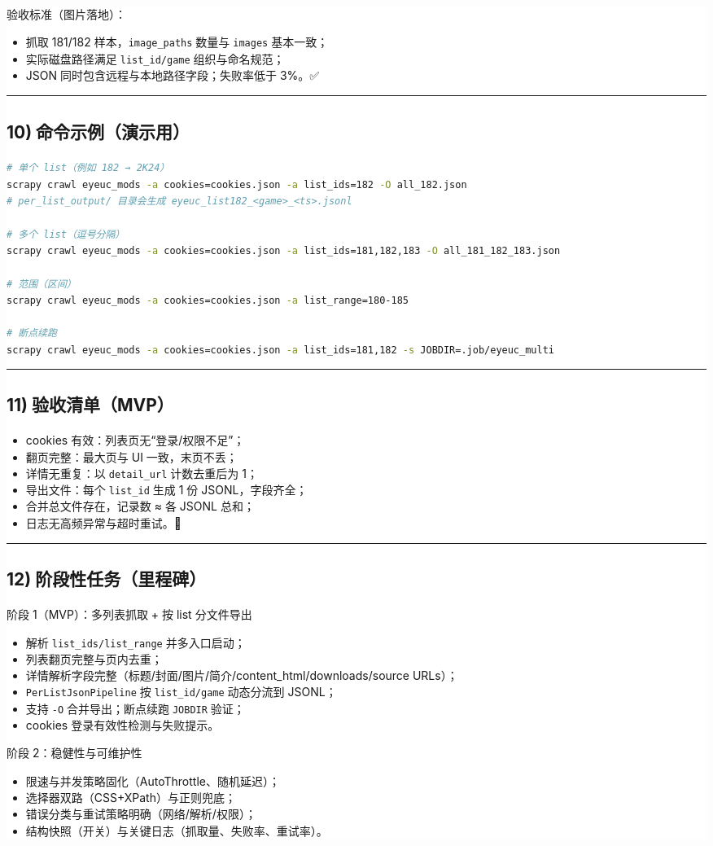 验收标准（图片落地）：
- 抓取 181/182 样本，`image_paths` 数量与 `images` 基本一致；
- 实际磁盘路径满足 `list_id/game` 组织与命名规范；
- JSON 同时包含远程与本地路径字段；失败率低于 3%。✅

---

## 10) 命令示例（演示用）

```bash
# 单个 list（例如 182 → 2K24）
scrapy crawl eyeuc_mods -a cookies=cookies.json -a list_ids=182 -O all_182.json
# per_list_output/ 目录会生成 eyeuc_list182_<game>_<ts>.jsonl

# 多个 list（逗号分隔）
scrapy crawl eyeuc_mods -a cookies=cookies.json -a list_ids=181,182,183 -O all_181_182_183.json

# 范围（区间）
scrapy crawl eyeuc_mods -a cookies=cookies.json -a list_range=180-185

# 断点续跑
scrapy crawl eyeuc_mods -a cookies=cookies.json -a list_ids=181,182 -s JOBDIR=.job/eyeuc_multi
```

---

## 11) 验收清单（MVP）

- cookies 有效：列表页无“登录/权限不足”；
- 翻页完整：最大页与 UI 一致，末页不丢；
- 详情无重复：以 `detail_url` 计数去重后为 1；
- 导出文件：每个 `list_id` 生成 1 份 JSONL，字段齐全；
- 合并总文件存在，记录数 ≈ 各 JSONL 总和；
- 日志无高频异常与超时重试。🧪

---

## 12) 阶段性任务（里程碑）

阶段 1（MVP）：多列表抓取 + 按 list 分文件导出
- 解析 `list_ids/list_range` 并多入口启动；
- 列表翻页完整与页内去重；
- 详情解析字段完整（标题/封面/图片/简介/content_html/downloads/source URLs）；
- `PerListJsonPipeline` 按 `list_id/game` 动态分流到 JSONL；
- 支持 `-O` 合并导出；断点续跑 `JOBDIR` 验证；
- cookies 登录有效性检测与失败提示。

阶段 2：稳健性与可维护性
- 限速与并发策略固化（AutoThrottle、随机延迟）；
- 选择器双路（CSS+XPath）与正则兜底；
- 错误分类与重试策略明确（网络/解析/权限）；
- 结构快照（开关）与关键日志（抓取量、失败率、重试率）。
